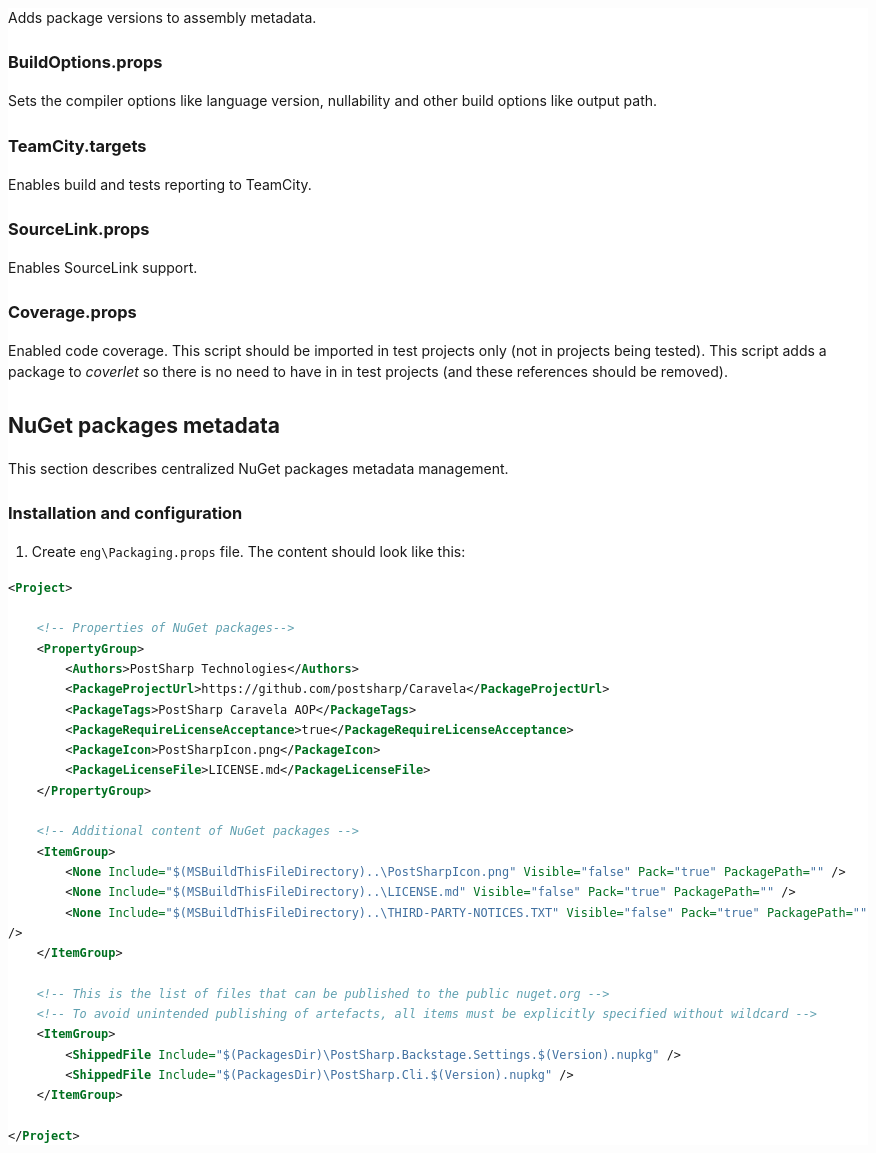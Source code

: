 Adds package versions to assembly metadata.

### BuildOptions.props

Sets the compiler options like language version, nullability and other build options like output path.

### TeamCity.targets

Enables build and tests reporting to TeamCity.

### SourceLink.props

Enables SourceLink support.

### Coverage.props

Enabled code coverage. This script should be imported in test projects only (not in projects being tested). This script adds a package to _coverlet_ so there is no need to have in in test projects (and these references should be removed).

## NuGet packages metadata

This section describes centralized NuGet packages metadata management.

### Installation and configuration

1. Create `eng\Packaging.props` file. The content should look like this:

```xml
<Project>

    <!-- Properties of NuGet packages-->
    <PropertyGroup>
        <Authors>PostSharp Technologies</Authors>
        <PackageProjectUrl>https://github.com/postsharp/Caravela</PackageProjectUrl>
        <PackageTags>PostSharp Caravela AOP</PackageTags>
        <PackageRequireLicenseAcceptance>true</PackageRequireLicenseAcceptance>
        <PackageIcon>PostSharpIcon.png</PackageIcon>
        <PackageLicenseFile>LICENSE.md</PackageLicenseFile>
    </PropertyGroup>

    <!-- Additional content of NuGet packages -->
    <ItemGroup>
        <None Include="$(MSBuildThisFileDirectory)..\PostSharpIcon.png" Visible="false" Pack="true" PackagePath="" />
        <None Include="$(MSBuildThisFileDirectory)..\LICENSE.md" Visible="false" Pack="true" PackagePath="" />
        <None Include="$(MSBuildThisFileDirectory)..\THIRD-PARTY-NOTICES.TXT" Visible="false" Pack="true" PackagePath="" />
    </ItemGroup>

    <!-- This is the list of files that can be published to the public nuget.org -->
    <!-- To avoid unintended publishing of artefacts, all items must be explicitly specified without wildcard -->    
    <ItemGroup>
        <ShippedFile Include="$(PackagesDir)\PostSharp.Backstage.Settings.$(Version).nupkg" />
        <ShippedFile Include="$(PackagesDir)\PostSharp.Cli.$(Version).nupkg" />
    </ItemGroup>

</Project>
```
